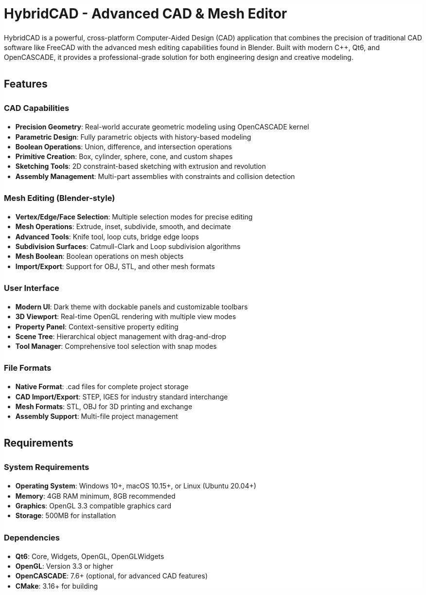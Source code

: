 # HybridCAD - Advanced CAD & Mesh Editor

HybridCAD is a powerful, cross-platform Computer-Aided Design (CAD) application that combines the precision of traditional CAD software like FreeCAD with the advanced mesh editing capabilities found in Blender. Built with modern C++, Qt6, and OpenCASCADE, it provides a professional-grade solution for both engineering design and creative modeling.

## Features

### CAD Capabilities
- **Precision Geometry**: Real-world accurate geometric modeling using OpenCASCADE kernel
- **Parametric Design**: Fully parametric objects with history-based modeling
- **Boolean Operations**: Union, difference, and intersection operations
- **Primitive Creation**: Box, cylinder, sphere, cone, and custom shapes
- **Sketching Tools**: 2D constraint-based sketching with extrusion and revolution
- **Assembly Management**: Multi-part assemblies with constraints and collision detection

### Mesh Editing (Blender-style)
- **Vertex/Edge/Face Selection**: Multiple selection modes for precise editing
- **Mesh Operations**: Extrude, inset, subdivide, smooth, and decimate
- **Advanced Tools**: Knife tool, loop cuts, bridge edge loops
- **Subdivision Surfaces**: Catmull-Clark and Loop subdivision algorithms
- **Mesh Boolean**: Boolean operations on mesh objects
- **Import/Export**: Support for OBJ, STL, and other mesh formats

### User Interface
- **Modern UI**: Dark theme with dockable panels and customizable toolbars
- **3D Viewport**: Real-time OpenGL rendering with multiple view modes
- **Property Panel**: Context-sensitive property editing
- **Scene Tree**: Hierarchical object management with drag-and-drop
- **Tool Manager**: Comprehensive tool selection with snap modes

### File Formats
- **Native Format**: .cad files for complete project storage
- **CAD Import/Export**: STEP, IGES for industry standard interchange
- **Mesh Formats**: STL, OBJ for 3D printing and exchange
- **Assembly Support**: Multi-file project management

## Requirements

### System Requirements
- **Operating System**: Windows 10+, macOS 10.15+, or Linux (Ubuntu 20.04+)
- **Memory**: 4GB RAM minimum, 8GB recommended
- **Graphics**: OpenGL 3.3 compatible graphics card
- **Storage**: 500MB for installation

### Dependencies
- **Qt6**: Core, Widgets, OpenGL, OpenGLWidgets
- **OpenGL**: Version 3.3 or higher
- **OpenCASCADE**: 7.6+ (optional, for advanced CAD features)
- **CMake**: 3.16+ for building
